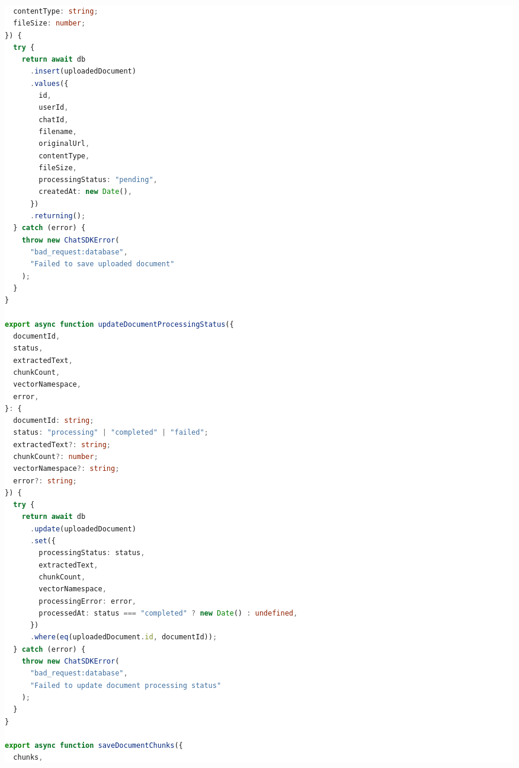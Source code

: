 ```typescript
  contentType: string;
  fileSize: number;
}) {
  try {
    return await db
      .insert(uploadedDocument)
      .values({
        id,
        userId,
        chatId,
        filename,
        originalUrl,
        contentType,
        fileSize,
        processingStatus: "pending",
        createdAt: new Date(),
      })
      .returning();
  } catch (error) {
    throw new ChatSDKError(
      "bad_request:database",
      "Failed to save uploaded document"
    );
  }
}

export async function updateDocumentProcessingStatus({
  documentId,
  status,
  extractedText,
  chunkCount,
  vectorNamespace,
  error,
}: {
  documentId: string;
  status: "processing" | "completed" | "failed";
  extractedText?: string;
  chunkCount?: number;
  vectorNamespace?: string;
  error?: string;
}) {
  try {
    return await db
      .update(uploadedDocument)
      .set({
        processingStatus: status,
        extractedText,
        chunkCount,
        vectorNamespace,
        processingError: error,
        processedAt: status === "completed" ? new Date() : undefined,
      })
      .where(eq(uploadedDocument.id, documentId));
  } catch (error) {
    throw new ChatSDKError(
      "bad_request:database",
      "Failed to update document processing status"
    );
  }
}

export async function saveDocumentChunks({
  chunks,
```